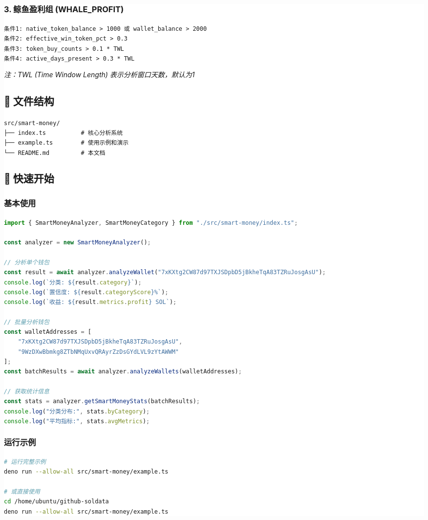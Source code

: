 ### 3. 鲸鱼盈利组 (WHALE_PROFIT)
```
条件1: native_token_balance > 1000 或 wallet_balance > 2000
条件2: effective_win_token_pct > 0.3
条件3: token_buy_counts > 0.1 * TWL
条件4: active_days_present > 0.3 * TWL
```

*注：TWL (Time Window Length) 表示分析窗口天数，默认为1*

## 📁 文件结构

```
src/smart-money/
├── index.ts          # 核心分析系统
├── example.ts        # 使用示例和演示
└── README.md         # 本文档
```

## 🚀 快速开始

### 基本使用

```typescript
import { SmartMoneyAnalyzer, SmartMoneyCategory } from "./src/smart-money/index.ts";

const analyzer = new SmartMoneyAnalyzer();

// 分析单个钱包
const result = await analyzer.analyzeWallet("7xKXtg2CW87d97TXJSDpbD5jBkheTqA83TZRuJosgAsU");
console.log(`分类: ${result.category}`);
console.log(`置信度: ${result.categoryScore}%`);
console.log(`收益: ${result.metrics.profit} SOL`);

// 批量分析钱包
const walletAddresses = [
    "7xKXtg2CW87d97TXJSDpbD5jBkheTqA83TZRuJosgAsU",
    "9WzDXwBbmkg8ZTbNMqUxvQRAyrZzDsGYdLVL9zYtAWWM"
];
const batchResults = await analyzer.analyzeWallets(walletAddresses);

// 获取统计信息
const stats = analyzer.getSmartMoneyStats(batchResults);
console.log("分类分布:", stats.byCategory);
console.log("平均指标:", stats.avgMetrics);
```

### 运行示例

```bash
# 运行完整示例
deno run --allow-all src/smart-money/example.ts

# 或直接使用
cd /home/ubuntu/github-soldata
deno run --allow-all src/smart-money/example.ts
```
